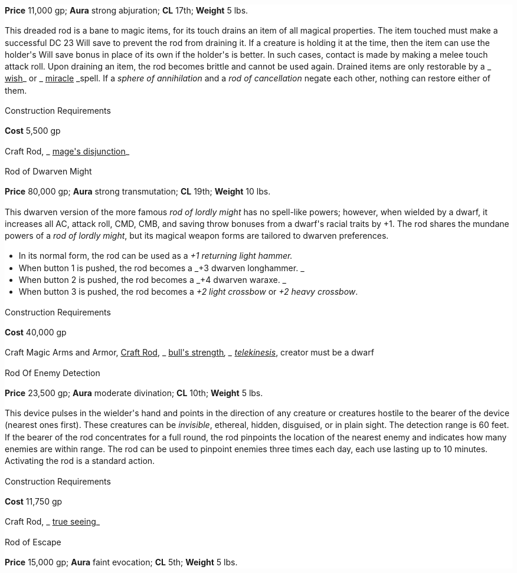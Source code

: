 **Price** 11,000 gp; **Aura** strong abjuration; **CL** 17th; **Weight** 5 lbs.

This dreaded rod is a bane to magic items, for its touch drains an item of all magical properties. The item touched must make a successful DC 23 Will save to prevent the rod from draining it. If a creature is holding it at the time, then the item can use the holder's Will save bonus in place of its own if the holder's is better. In such cases, contact is made by making a melee touch attack roll. Upon draining an item, the rod becomes brittle and cannot be used again. Drained items are only restorable by a _ [wish](/pathfinderRPG/prd/spells/wish.html#_wish)_ or _ [miracle](/pathfinderRPG/prd/spells/miracle.html#_miracle) _spell. If a _sphere of annihilation_ and a _rod of cancellation_ negate each other, nothing can restore either of them.

Construction Requirements

**Cost** 5,500 gp

Craft Rod, _ [mage's disjunction](/pathfinderRPG/prd/spells/mageSDisjunction.html#_mage-s-disjunction)_

Rod of Dwarven Might

**Price** 80,000 gp; **Aura** strong transmutation; **CL** 19th; **Weight** 10 lbs.

This dwarven version of the more famous _rod of lordly might_ has no spell-like powers; however, when wielded by a dwarf, it increases all AC, attack roll, CMD, CMB, and saving throw bonuses from a dwarf's racial traits by +1. The rod shares the mundane powers of a _rod of lordly might_, but its magical weapon forms are tailored to dwarven preferences.

- In its normal form, the rod can be used as a _+1 returning light hammer._
- When button 1 is pushed, the rod becomes a _+3 dwarven longhammer. _
- When button 2 is pushed, the rod becomes a _+4 dwarven waraxe. _
- When button 3 is pushed, the rod becomes a _+2 light crossbow_ or _+2 heavy crossbow_.

Construction Requirements

**Cost** 40,000 gp

Craft Magic Arms and Armor, [Craft Rod](/pathfinderRPG/prd/feats.html#_craft-rod), _ [bull's strength](/pathfinderRPG/prd/spells/bullSStrength.html#_bull-s-strength)_, _ [telekinesis](/pathfinderRPG/prd/spells/telekinesis.html#_telekinesis)_, creator must be a dwarf

Rod Of Enemy Detection

**Price** 23,500 gp; **Aura** moderate divination; **CL** 10th; **Weight** 5 lbs.

This device pulses in the wielder's hand and points in the direction of any creature or creatures hostile to the bearer of the device (nearest ones first). These creatures can be _invisible_, ethereal, hidden, disguised, or in plain sight. The detection range is 60 feet. If the bearer of the rod concentrates for a full round, the rod pinpoints the location of the nearest enemy and indicates how many enemies are within range. The rod can be used to pinpoint enemies three times each day, each use lasting up to 10 minutes. Activating the rod is a standard action.

Construction Requirements

**Cost** 11,750 gp

Craft Rod, _ [true seeing](/pathfinderRPG/prd/spells/trueSeeing.html#_true-seeing)_

Rod of Escape

**Price** 15,000 gp; **Aura** faint evocation; **CL** 5th; **Weight** 5 lbs.
